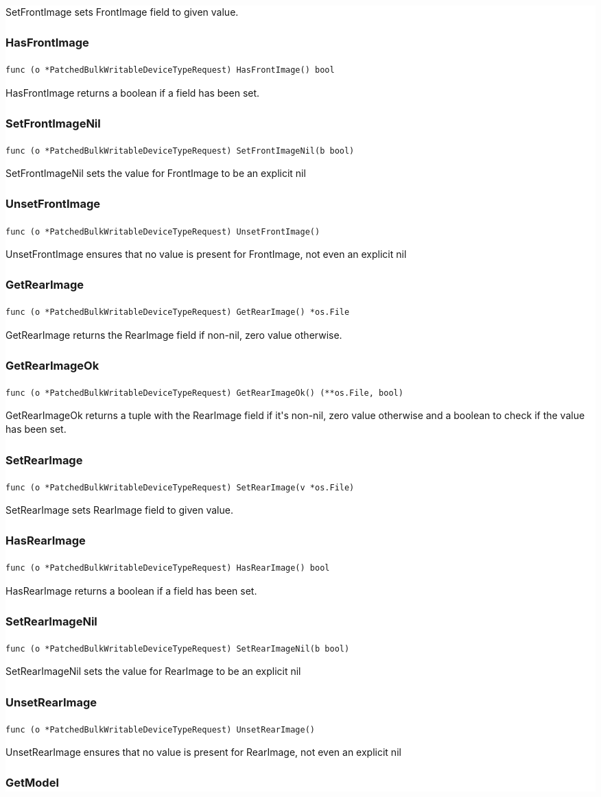 SetFrontImage sets FrontImage field to given value.

### HasFrontImage

`func (o *PatchedBulkWritableDeviceTypeRequest) HasFrontImage() bool`

HasFrontImage returns a boolean if a field has been set.

### SetFrontImageNil

`func (o *PatchedBulkWritableDeviceTypeRequest) SetFrontImageNil(b bool)`

 SetFrontImageNil sets the value for FrontImage to be an explicit nil

### UnsetFrontImage
`func (o *PatchedBulkWritableDeviceTypeRequest) UnsetFrontImage()`

UnsetFrontImage ensures that no value is present for FrontImage, not even an explicit nil
### GetRearImage

`func (o *PatchedBulkWritableDeviceTypeRequest) GetRearImage() *os.File`

GetRearImage returns the RearImage field if non-nil, zero value otherwise.

### GetRearImageOk

`func (o *PatchedBulkWritableDeviceTypeRequest) GetRearImageOk() (**os.File, bool)`

GetRearImageOk returns a tuple with the RearImage field if it's non-nil, zero value otherwise
and a boolean to check if the value has been set.

### SetRearImage

`func (o *PatchedBulkWritableDeviceTypeRequest) SetRearImage(v *os.File)`

SetRearImage sets RearImage field to given value.

### HasRearImage

`func (o *PatchedBulkWritableDeviceTypeRequest) HasRearImage() bool`

HasRearImage returns a boolean if a field has been set.

### SetRearImageNil

`func (o *PatchedBulkWritableDeviceTypeRequest) SetRearImageNil(b bool)`

 SetRearImageNil sets the value for RearImage to be an explicit nil

### UnsetRearImage
`func (o *PatchedBulkWritableDeviceTypeRequest) UnsetRearImage()`

UnsetRearImage ensures that no value is present for RearImage, not even an explicit nil
### GetModel
